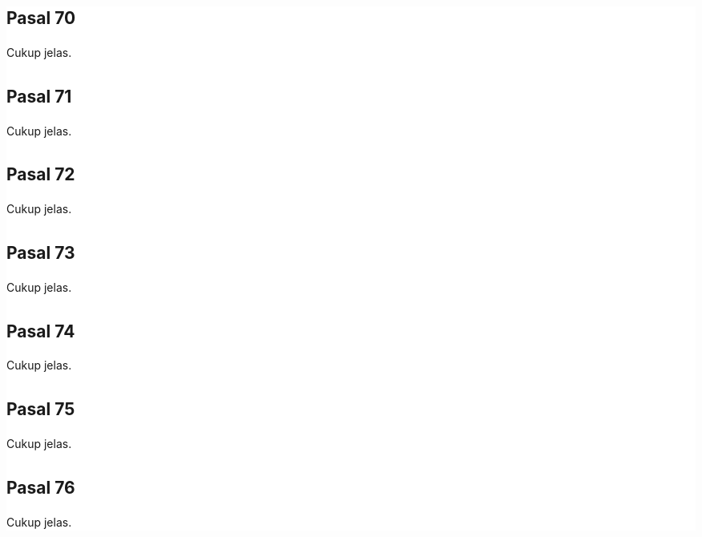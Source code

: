 ## Pasal 70
Cukup jelas.

## Pasal 71
Cukup jelas.

## Pasal 72
Cukup jelas.

## Pasal 73
Cukup jelas.

## Pasal 74
Cukup jelas.

## Pasal 75
Cukup jelas.

## Pasal 76
Cukup jelas.